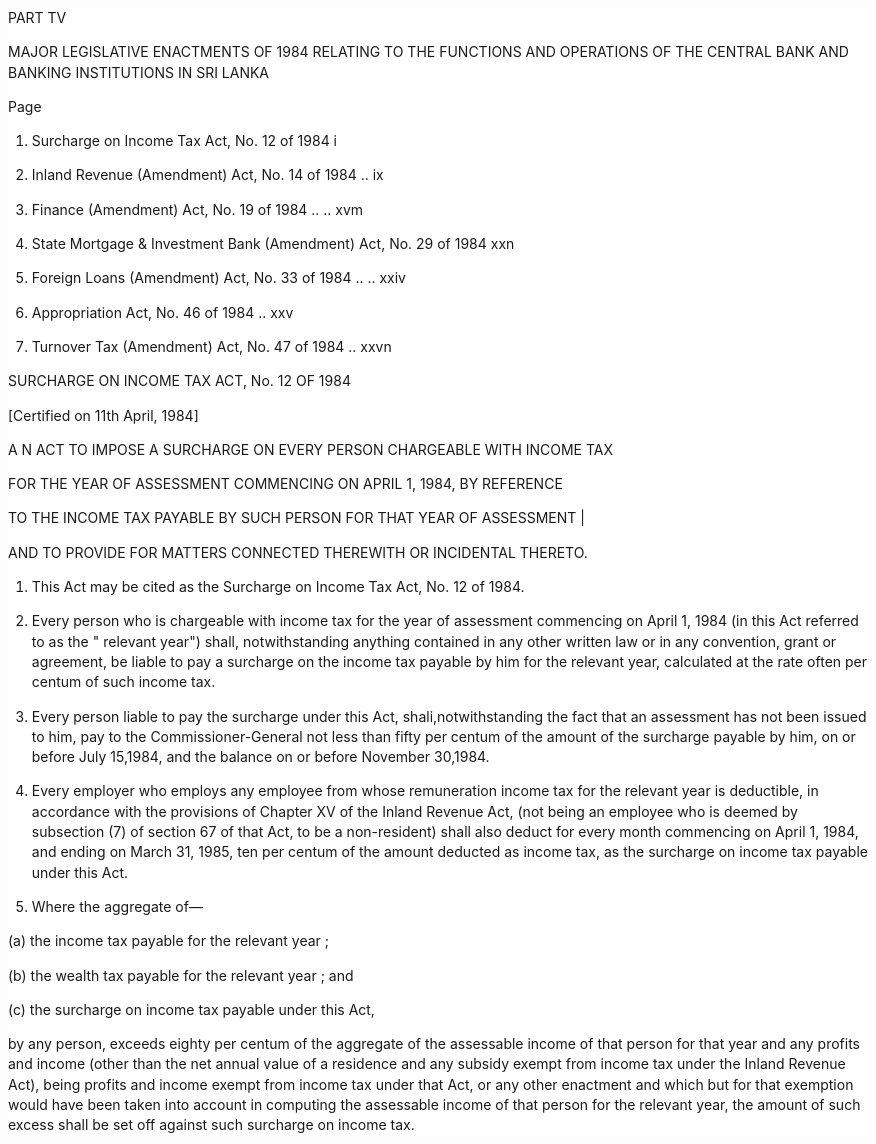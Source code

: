 PART TV

MAJOR LEGISLATIVE ENACTMENTS OF 1984 RELATING TO THE FUNCTIONS AND OPERATIONS OF THE CENTRAL BANK AND BANKING INSTITUTIONS IN SRI LANKA

Page

1. Surcharge on Income Tax Act, No. 12 of 1984 i

2. Inland Revenue (Amendment) Act, No. 14 of 1984 .. ix

3. Finance (Amendment) Act, No. 19 of 1984 .. .. xvm

4. State Mortgage & Investment Bank (Amendment) Act, No. 29 of 1984 xxn

5. Foreign Loans (Amendment) Act, No. 33 of 1984 .. .. xxiv

6. Appropriation Act, No. 46 of 1984 .. xxv

7. Turnover Tax (Amendment) Act, No. 47 of 1984 .. xxvn

SURCHARGE ON INCOME TAX ACT, No. 12 OF 1984

[Certified on 11th April, 1984]

A N ACT TO IMPOSE A SURCHARGE ON EVERY PERSON CHARGEABLE WITH INCOME TAX

FOR THE YEAR OF ASSESSMENT COMMENCING ON APRIL 1, 1984, BY REFERENCE

TO THE INCOME TAX PAYABLE BY SUCH PERSON FOR THAT YEAR OF ASSESSMENT |

AND TO PROVIDE FOR MATTERS CONNECTED THEREWITH OR INCIDENTAL THERETO.

1. This Act may be cited as the Surcharge on Income Tax Act, No. 12 of 1984.

2. Every person who is chargeable with income tax for the year of assessment commencing on April 1, 1984 (in this Act referred to as the " relevant year") shall, notwithstanding anything contained in any other written law or in any convention, grant or agreement, be liable to pay a surcharge on the income tax payable by him for the relevant year, calculated at the rate often per centum of such income tax.

3. Every person liable to pay the surcharge under this Act, shali,notwithstanding the fact that an assessment has not been issued to him, pay to the Commissioner-General not less than fifty per centum of the amount of the surcharge payable by him, on or before July 15,1984, and the balance on or before November 30,1984.

4. Every employer who employs any employee from whose remuneration income tax for the relevant year is deductible, in accordance with the provisions of Chapter XV of the Inland Revenue Act, (not being an employee who is deemed by subsection (7) of section 67 of that Act, to be a non-resident) shall also deduct for every month commencing on April 1, 1984, and ending on March 31, 1985, ten per centum of the amount deducted as income tax, as the surcharge on income tax payable under this Act.

5. Where the aggregate of—

(a) the income tax payable for the relevant year ;

(b) the wealth tax payable for the relevant year ; and

(c) the surcharge on income tax payable under this Act,

by any person, exceeds eighty per centum of the aggregate of the assessable income of that person for that year and any profits and income (other than the net annual value of a residence and any subsidy exempt from income tax under the Inland Revenue Act), being profits and income exempt from income tax under that Act, or any other enactment and which but for that exemption would have been taken into account in computing the assessable income of that person for the relevant year, the amount of such excess shall be set off against such surcharge on income tax.
